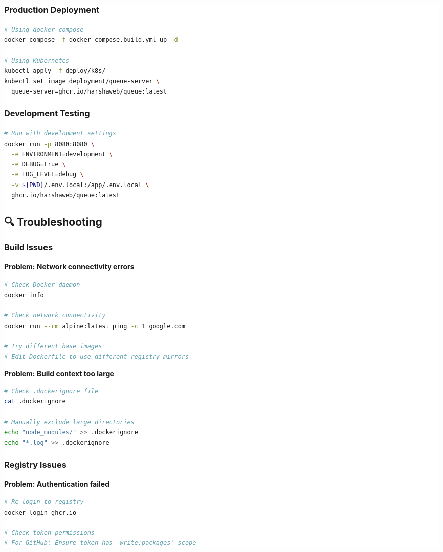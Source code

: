 ### Production Deployment

```bash
# Using docker-compose
docker-compose -f docker-compose.build.yml up -d

# Using Kubernetes
kubectl apply -f deploy/k8s/
kubectl set image deployment/queue-server \
  queue-server=ghcr.io/harshaweb/queue:latest
```

### Development Testing

```bash
# Run with development settings
docker run -p 8080:8080 \
  -e ENVIRONMENT=development \
  -e DEBUG=true \
  -e LOG_LEVEL=debug \
  -v ${PWD}/.env.local:/app/.env.local \
  ghcr.io/harshaweb/queue:latest
```

## 🔍 Troubleshooting

### Build Issues

**Problem: Network connectivity errors**
```bash
# Check Docker daemon
docker info

# Check network connectivity
docker run --rm alpine:latest ping -c 1 google.com

# Try different base images
# Edit Dockerfile to use different registry mirrors
```

**Problem: Build context too large**
```bash
# Check .dockerignore file
cat .dockerignore

# Manually exclude large directories
echo "node_modules/" >> .dockerignore
echo "*.log" >> .dockerignore
```

### Registry Issues

**Problem: Authentication failed**
```bash
# Re-login to registry
docker login ghcr.io

# Check token permissions
# For GitHub: Ensure token has 'write:packages' scope
```
